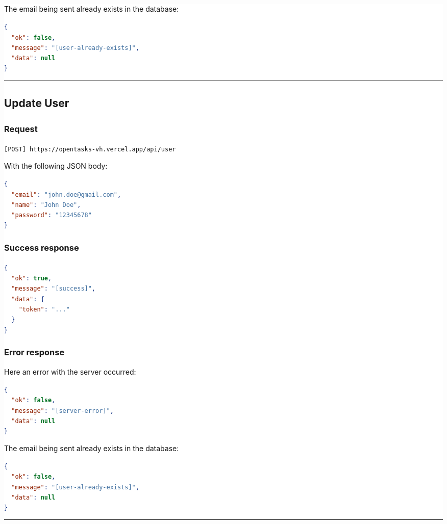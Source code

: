 The email being sent already exists in the database:
```json
{
  "ok": false,
  "message": "[user-already-exists]",
  "data": null
}
```

---

## Update User
### Request
```http
[POST] https://opentasks-vh.vercel.app/api/user
```

With the following JSON body:
```json title="HTTP Body"
{
  "email": "john.doe@gmail.com",
  "name": "John Doe",
  "password": "12345678"
}
```

### Success response
```json
{
  "ok": true,
  "message": "[success]",
  "data": {
    "token": "..."
  }
}
```

### Error response
Here an error with the server occurred:   
```json
{
  "ok": false,
  "message": "[server-error]",
  "data": null
}
```

The email being sent already exists in the database:
```json
{
  "ok": false,
  "message": "[user-already-exists]",
  "data": null
}
```

---